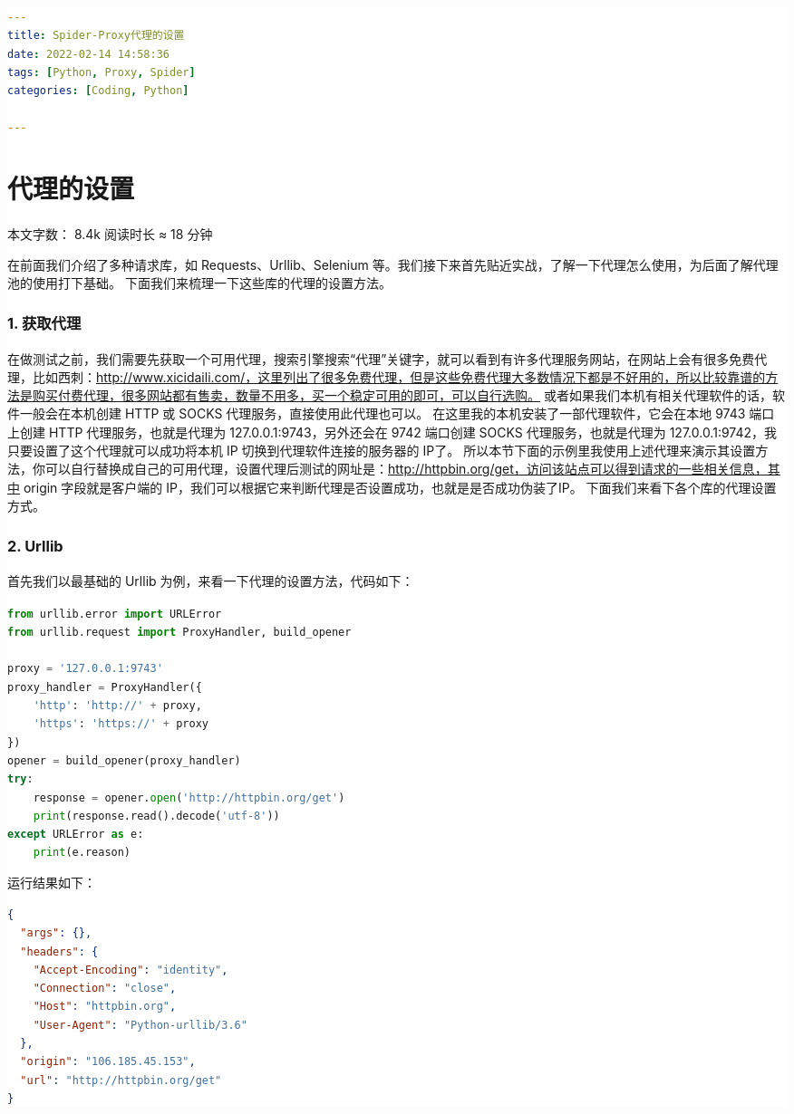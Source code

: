 ```yaml
---
title: Spider-Proxy代理的设置
date: 2022-02-14 14:58:36
tags: [Python, Proxy, Spider]
categories: [Coding, Python]

---
```


代理的设置
=============================
本文字数： 8.4k 阅读时长 ≈ 18 分钟

在前面我们介绍了多种请求库，如 Requests、Urllib、Selenium 等。我们接下来首先贴近实战，了解一下代理怎么使用，为后面了解代理池的使用打下基础。 下面我们来梳理一下这些库的代理的设置方法。

### [](about:blank#1-%E8%8E%B7%E5%8F%96%E4%BB%A3%E7%90%86 "1. 获取代理")1\. 获取代理

在做测试之前，我们需要先获取一个可用代理，搜索引擎搜索“代理”关键字，就可以看到有许多代理服务网站，在网站上会有很多免费代理，比如西刺：http://www.xicidaili.com/，这里列出了很多免费代理，但是这些免费代理大多数情况下都是不好用的，所以比较靠谱的方法是购买付费代理，很多网站都有售卖，数量不用多，买一个稳定可用的即可，可以自行选购。 或者如果我们本机有相关代理软件的话，软件一般会在本机创建 HTTP 或 SOCKS 代理服务，直接使用此代理也可以。 在这里我的本机安装了一部代理软件，它会在本地 9743 端口上创建 HTTP 代理服务，也就是代理为 127.0.0.1:9743，另外还会在 9742 端口创建 SOCKS 代理服务，也就是代理为 127.0.0.1:9742，我只要设置了这个代理就可以成功将本机 IP 切换到代理软件连接的服务器的 IP了。 所以本节下面的示例里我使用上述代理来演示其设置方法，你可以自行替换成自己的可用代理，设置代理后测试的网址是：http://httpbin.org/get，访问该站点可以得到请求的一些相关信息，其中 origin 字段就是客户端的 IP，我们可以根据它来判断代理是否设置成功，也就是是否成功伪装了IP。 下面我们来看下各个库的代理设置方式。

### [](about:blank#2-Urllib "2. Urllib")2\. Urllib

首先我们以最基础的 Urllib 为例，来看一下代理的设置方法，代码如下：

```python
from urllib.error import URLError
from urllib.request import ProxyHandler, build_opener

proxy = '127.0.0.1:9743'
proxy_handler = ProxyHandler({
    'http': 'http://' + proxy,
    'https': 'https://' + proxy
})
opener = build_opener(proxy_handler)
try:
    response = opener.open('http://httpbin.org/get')
    print(response.read().decode('utf-8'))
except URLError as e:
    print(e.reason)
```

运行结果如下：

```json
{
  "args": {}, 
  "headers": {
    "Accept-Encoding": "identity", 
    "Connection": "close", 
    "Host": "httpbin.org", 
    "User-Agent": "Python-urllib/3.6"
  }, 
  "origin": "106.185.45.153", 
  "url": "http://httpbin.org/get"
}
```
